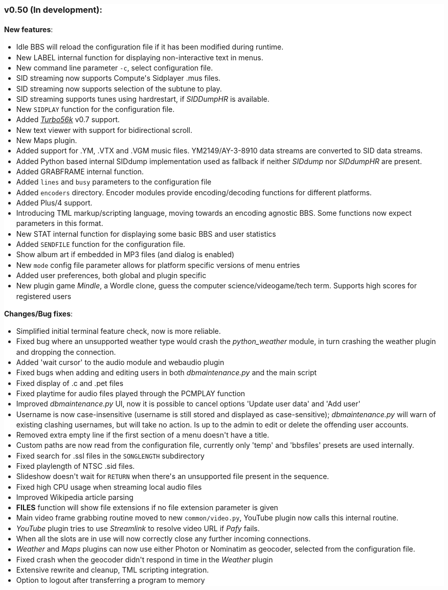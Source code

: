 ### **v0.50** (In development):

__New features__:
 - Idle BBS will reload the configuration file if it has been modified during runtime.
 - New LABEL internal function for displaying non-interactive text in menus.
 - New command line parameter `-c`, select configuration file.
 - SID streaming now supports Compute's Sidplayer .mus files.
 - SID streaming now supports selection of the subtune to play.
 - SID streaming supports tunes using hardrestart, if _SIDDumpHR_ is available. 
 - New `SIDPLAY` function for the configuration file.
 - Added *[Turbo56k](docs/turbo56k.md)* v0.7 support.
 - New text viewer with support for bidirectional scroll.
 - New Maps plugin.
 - Added support for .YM, .VTX and .VGM music files. YM2149/AY-3-8910 data streams are converted to SID data streams.
 - Added Python based internal SIDdump implementation used as fallback if neither _SIDdump_ nor _SIDdumpHR_ are present.
 - Added GRABFRAME internal function.
 - Added `lines` and `busy` parameters to the configuration file 
 - Added `encoders` directory. Encoder modules provide encoding/decoding functions for different platforms. 
 - Added Plus/4 support.
 - Introducing TML markup/scripting language, moving towards an encoding agnostic BBS. Some functions now expect parameters in this format.
 - New STAT internal function for displaying some basic BBS and user statistics
 - Added `SENDFILE` function for the configuration file.
 - Show album art if embedded in MP3 files (and dialog is enabled)
 - New `mode` config file parameter allows for platform specific versions of menu entries
 - Added user preferences, both global and plugin specific
 - New plugin game *Mindle*, a Wordle clone, guess the computer science/videogame/tech term. Supports high scores for registered users

__Changes/Bug fixes__:
 - Simplified initial terminal feature check, now is more reliable.
 - Fixed bug where an unsupported weather type would crash the *python_weather* module, in turn crashing the weather plugin and dropping the connection. 
 - Added 'wait cursor' to the audio module and webaudio plugin
 - Fixed bugs when adding and editing users in both *dbmaintenance.py* and the main script
 - Fixed display of .c and .pet files
 - Fixed playtime for audio files played through the PCMPLAY function
 - Improved *dbmaintenance.py* UI, now it is possible to cancel options 'Update user data' and 'Add user'
 - Username is now case-insensitive (username is still stored and displayed as case-sensitive); *dbmaintenance.py* will warn of existing clashing usernames, but will take no action. Is up to the admin to edit or delete the offending user accounts.
 - Removed extra empty line if the first section of a menu doesn't have a title.
 - Custom paths are now read from the configuration file, currently only 'temp' and 'bbsfiles' presets are used internally.
 - Fixed search for .ssl files in the `SONGLENGTH` subdirectory
 - Fixed playlength of NTSC .sid files.
 - Slideshow doesn't wait for `RETURN` when there's an unsupported file present in the sequence.
 - Fixed high CPU usage when streaming local audio files 
 - Improved Wikipedia article parsing
 - **FILES** function will show file extensions if no file extension parameter is given
 - Main video frame grabbing routine moved to new `common/video.py`, YouTube plugin now calls this internal routine.
 - *YouTube* plugin tries to use *Streamlink* to resolve video URL if *Pafy* fails.
 - When all the slots are in use will now correctly close any further incoming connections.
 - *Weather* and *Maps* plugins can now use either Photon or Nominatim as geocoder, selected from the configuration file.
 - Fixed crash when the geocoder didn't respond in time in the *Weather* plugin
 - Extensive rewrite and cleanup, TML scripting integration.
 - Option to logout after transferring a program to memory